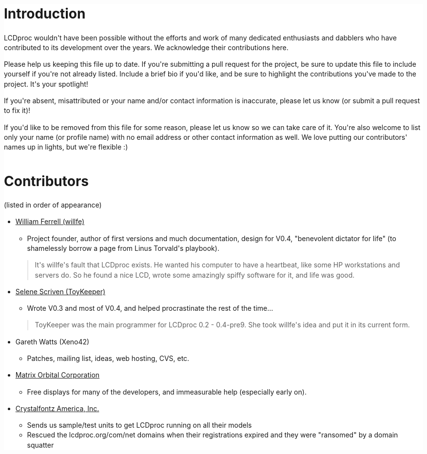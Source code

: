 # Introduction

LCDproc wouldn't have been possible without the efforts and work of many
dedicated enthusiasts and dabblers who have contributed to its development
over the years. We acknowledge their contributions here.

Please help us keeping this file up to date. If you're submitting a pull
request for the project, be sure to update this file to include yourself
if you're not already listed. Include a brief bio if you'd like, and be sure
to highlight the contributions you've made to the project. It's your
spotlight!

If you're absent, misattributed or your name and/or contact information
is inaccurate, please let us know (or submit a pull request to fix it)!

If you'd like to be removed from this file for some reason, please let us
know so we can take care of it. You're also welcome to list only your
name (or profile name) with no email address or other contact information
as well. We love putting our contributors' names up in lights, but we're
flexible :)

# Contributors

(listed in order of appearance)

- [William Ferrell (willfe)](mailto:willfe@gmail.com)

  - Project founder, author of first versions and much documentation, design
	for V0.4, "benevolent dictator for life" (to shamelessly borrow a page
	from Linus Torvald's playbook).

  > It's willfe's fault that LCDproc exists. He wanted his computer to have a
  heartbeat, like some HP workstations and servers do. So he found a nice LCD,
  wrote some amazingly spiffy software for it, and life was good.

- [Selene Scriven (ToyKeeper)](mailto:lcdproc@toykeeper.net)

	- Wrote V0.3 and most of V0.4, and helped procrastinate the rest
	of the time...

  > ToyKeeper was the main programmer for LCDproc 0.2 - 0.4-pre9. She took
  willfe's idea and put it in its current form.

- Gareth Watts (Xeno42)

	- Patches, mailing list, ideas, web hosting, CVS, etc.


- [Matrix Orbital Corporation](http://www.matrixorbital.com/)

	- Free displays for many of the developers, and immeasurable help
	(especially early on).


- [Crystalfontz America, Inc.](http://www.crystalfontz.com/)

	- Sends us sample/test units to get LCDproc running on all their models
	- Rescued the lcdproc.org/com/net domains when their registrations
	  expired and they were "ransomed" by a domain squatter
